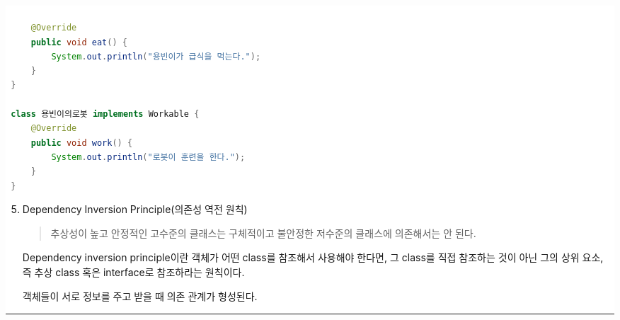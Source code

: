    ```java

        @Override
        public void eat() {
            System.out.println("용빈이가 급식을 먹는다.");
        }
    }

    class 용빈이의로봇 implements Workable {
        @Override
        public void work() {
            System.out.println("로봇이 훈련을 한다.");
        }
    }

   ```

5. Dependency Inversion Principle(의존성 역전 원칙)

   > 추상성이 높고 안정적인 고수준의 클래스는 구체적이고 불안정한 저수준의 클래스에 의존해서는 안 된다.

   Dependency inversion principle이란 객체가 어떤 class를 참조해서 사용해야 한다면, 그 class를 직접 참조하는 것이 아닌 그의 상위 요소, 즉 추상 class 혹은 interface로 참조하라는 원칙이다.

   객체들이 서로 정보를 주고 받을 때 의존 관계가 형성된다.

---
